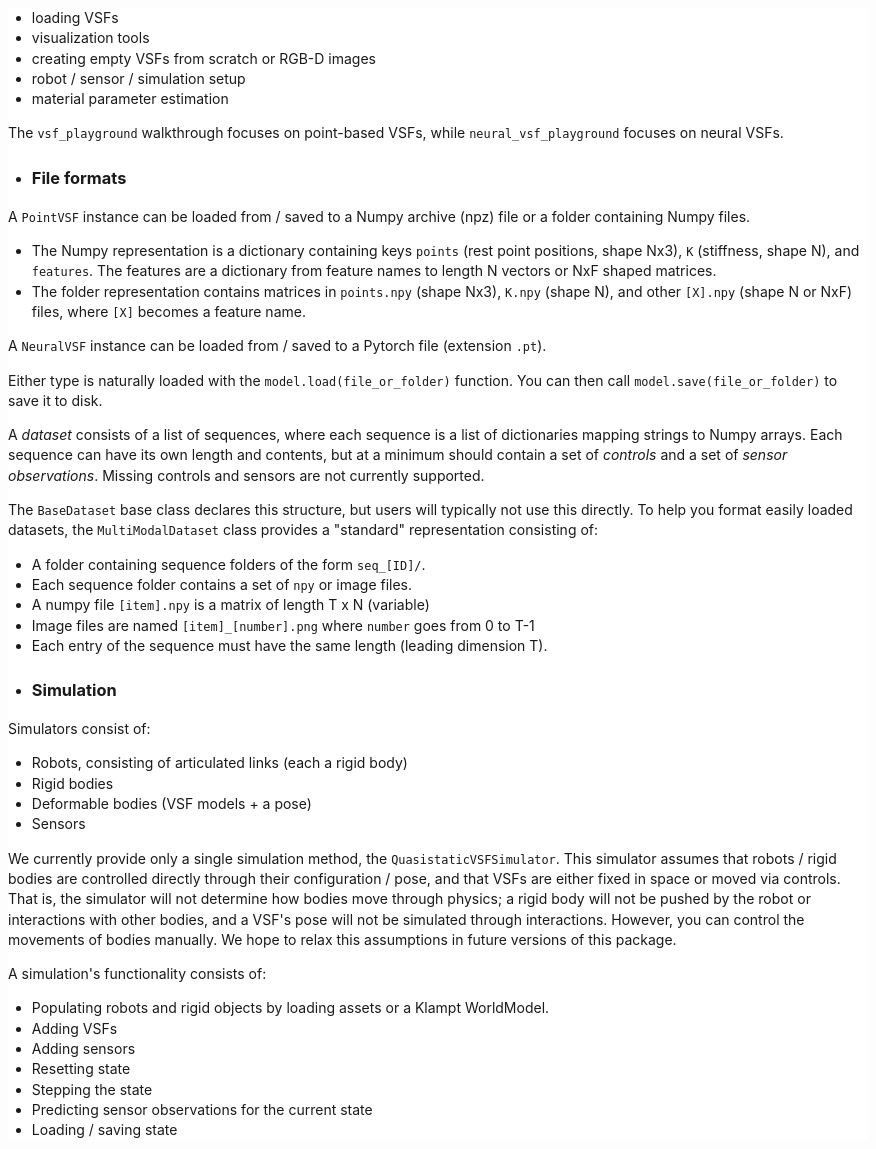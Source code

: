 - loading VSFs
- visualization tools
- creating empty VSFs from scratch or RGB-D images
- robot / sensor / simulation setup
- material parameter estimation

The `vsf_playground` walkthrough focuses on point-based VSFs, while `neural_vsf_playground` focuses on neural VSFs.

+ ### File formats

A `PointVSF` instance can be loaded from / saved to a Numpy archive (npz) file or a folder containing Numpy files. 
- The Numpy representation is a dictionary containing keys `points` (rest point positions, shape Nx3), `K` (stiffness, shape N), and `features`.  The features are a dictionary from feature names to length N vectors or NxF shaped matrices.  
- The folder representation contains matrices in `points.npy` (shape Nx3), `K.npy` (shape N), and other `[X].npy` (shape N or NxF) files, where `[X]` becomes a feature name.

A `NeuralVSF` instance can be loaded from / saved to a Pytorch file (extension `.pt`).

Either type is naturally loaded with the `model.load(file_or_folder)` function.  You can then call `model.save(file_or_folder)` to save it to disk.

A *dataset* consists of a list of sequences, where each sequence is a list of dictionaries mapping strings to Numpy arrays.  Each sequence can have its own length and contents, but at a minimum should contain a set of *controls* and a set of *sensor observations*.  Missing controls and sensors are not currently supported.

The `BaseDataset` base class declares this structure, but users will typically not use this directly. To help you format easily loaded datasets, the `MultiModalDataset` class provides a "standard" representation consisting of:
- A folder containing sequence folders of the form `seq_[ID]/`.
- Each sequence folder contains a set of `npy` or image files.
- A numpy file `[item].npy` is a matrix of length T x N (variable)
- Image files are named `[item]_[number].png` where `number` goes from 0 to T-1
- Each entry of the sequence must have the same length (leading dimension T).

+ ### Simulation

Simulators consist of:
- Robots, consisting of articulated links (each a rigid body)
- Rigid bodies
- Deformable bodies (VSF models + a pose)
- Sensors

We currently provide only a single simulation method, the `QuasistaticVSFSimulator`.  This simulator assumes that robots / rigid bodies are controlled directly through their configuration / pose, and that VSFs are either fixed in space or moved via controls.  That is, the simulator will not determine how bodies move through physics; a rigid body will not be pushed by the robot or interactions with other bodies, and a VSF's pose will not be simulated through interactions.  However, you can control the movements of bodies manually.  We hope to relax this assumptions in future versions of this package.

A simulation's functionality consists of:
- Populating robots and rigid objects by loading assets or a Klampt WorldModel.
- Adding VSFs
- Adding sensors
- Resetting state
- Stepping the state
- Predicting sensor observations for the current state
- Loading / saving state
